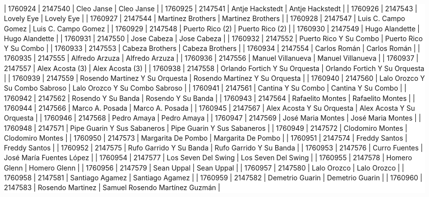 | 1760924 | 2147540 | Cleo Janse | Cleo Janse |
| 1760925 | 2147541 | Antje Hackstedt | Antje Hackstedt |
| 1760926 | 2147543 | Lovely Eye | Lovely Eye |
| 1760927 | 2147544 | Martinez Brothers | Martinez Brothers |
| 1760928 | 2147547 | Luis C. Campo Gomez | Luis C. Campo Gomez |
| 1760929 | 2147548 | Puerto Rico (2) | Puerto Rico (2) |
| 1760930 | 2147549 | Hugo Alandette | Hugo Alandette |
| 1760931 | 2147550 | Jose Cabeza | Jose Cabeza |
| 1760932 | 2147552 | Puerto Rico Y Su Combo | Puerto Rico Y Su Combo |
| 1760933 | 2147553 | Cabeza Brothers | Cabeza Brothers |
| 1760934 | 2147554 | Carlos Román | Carlos Román |
| 1760935 | 2147555 | Alfredo Arzuza | Alfredo Arzuza |
| 1760936 | 2147556 | Manuel Villanueva | Manuel Villanueva |
| 1760937 | 2147557 | Alex Acosta (3) | Alex Acosta (3) |
| 1760938 | 2147558 | Orlando Fortich Y Su Orquesta | Orlando Fortich Y Su Orquesta |
| 1760939 | 2147559 | Rosendo Martínez Y Su Orquesta | Rosendo Martínez Y Su Orquesta |
| 1760940 | 2147560 | Lalo Orozco Y Su Combo Sabroso | Lalo Orozco Y Su Combo Sabroso |
| 1760941 | 2147561 | Cantina Y Su Combo | Cantina Y Su Combo |
| 1760942 | 2147562 | Rosendo Y Su Banda | Rosendo Y Su Banda |
| 1760943 | 2147564 | Rafaelito Montes | Rafaelito Montes |
| 1760944 | 2147566 | Marco A. Posada | Marco A. Posada |
| 1760945 | 2147567 | Alex Acosta Y Su Orquesta | Alex Acosta Y Su Orquesta |
| 1760946 | 2147568 | Pedro Amaya | Pedro Amaya |
| 1760947 | 2147569 | José Maria Montes | José Maria Montes |
| 1760948 | 2147571 | Pipe Guarin Y Sus Sabaneros | Pipe Guarin Y Sus Sabaneros |
| 1760949 | 2147572 | Clodomiro Montes | Clodomiro Montes |
| 1760950 | 2147573 | Margarita De Pombo | Margarita De Pombo |
| 1760951 | 2147574 | Freddy Santos | Freddy Santos |
| 1760952 | 2147575 | Rufo Garrido Y Su Banda | Rufo Garrido Y Su Banda |
| 1760953 | 2147576 | Curro Fuentes | José María Fuentes López |
| 1760954 | 2147577 | Los Seven Del Swing | Los Seven Del Swing |
| 1760955 | 2147578 | Homero Glenn | Homero Glenn |
| 1760956 | 2147579 | Sean Uppal | Sean Uppal |
| 1760957 | 2147580 | Lalo Orozco | Lalo Orozco |
| 1760958 | 2147581 | Santiago Agamez | Santiago Agamez |
| 1760959 | 2147582 | Demetrio Guarin | Demetrio Guarin |
| 1760960 | 2147583 | Rosendo Martinez | Samuel Rosendo Martínez Guzmán |